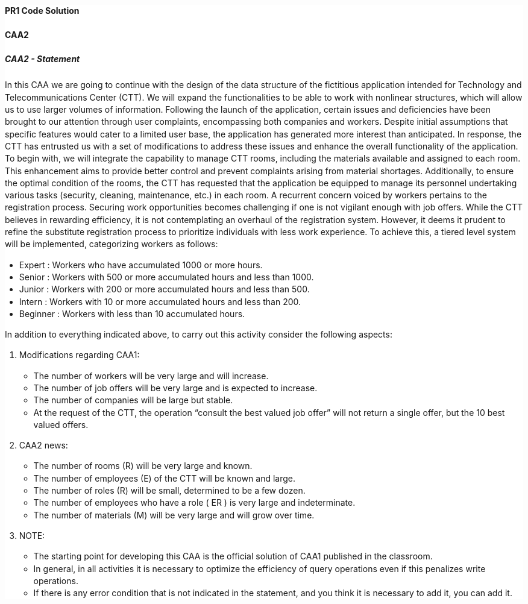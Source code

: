 #### PR1 Code Solution

#### CAA2

##### CAA2 - Statement

In this CAA we are going to continue with the design of the data structure of the fictitious application intended for Technology and Telecommunications Center (CTT). We will expand the functionalities to be able to work with nonlinear structures, which will allow us to use larger volumes of information.
Following the launch of the application, certain issues and deficiencies have been brought to our attention through user complaints, encompassing both companies and workers. Despite initial assumptions that specific features would cater to a limited user base, the application has generated more interest than anticipated. In response, the CTT has entrusted us with a set of modifications to address these issues and enhance the overall functionality of the application.
To begin with, we will integrate the capability to manage CTT rooms, including the materials available and assigned to each room. This enhancement aims to provide better control and prevent complaints arising from material shortages. Additionally, to ensure the optimal condition of the rooms, the CTT has requested that the application be equipped to manage its personnel undertaking various tasks (security, cleaning, maintenance, etc.) in each room.
A recurrent concern voiced by workers pertains to the registration process. Securing work opportunities becomes challenging if one is not vigilant enough with job offers. While the CTT believes in rewarding efficiency, it is not contemplating an overhaul of the registration system. However, it deems it prudent to refine the substitute registration process to prioritize individuals with less work experience. To achieve this, a tiered level system will be implemented, categorizing workers as follows:

- Expert : Workers who have accumulated 1000 or more hours.
- Senior : Workers with 500 or more accumulated hours and less than 1000.
- Junior : Workers with 200 or more accumulated hours and less than 500.
- Intern : Workers with 10 or more accumulated hours and less than 200.
- Beginner : Workers with less than 10 accumulated hours.

In addition to everything indicated above, to carry out this activity consider the following aspects:

1. Modifications regarding CAA1:

   - The number of workers will be very large and will increase.
   - The number of job offers will be very large and is expected to increase.
   - The number of companies will be large but stable.
   - At the request of the CTT, the operation “consult the best valued job offer” will not return a single offer, but the 10 best valued offers.

2. CAA2 news:

   - The number of rooms (R) will be very large and known.
   - The number of employees (E) of the CTT will be known and large.
   - The number of roles (R) will be small, determined to be a few dozen.
   - The number of employees who have a role ( ER ) is very large and indeterminate.
   - The number of materials (M) will be very large and will grow over time.

3. NOTE:

   - The starting point for developing this CAA is the official solution of CAA1 published in the classroom.
   - In general, in all activities it is necessary to optimize the efficiency of query operations even if this penalizes write operations.
   - If there is any error condition that is not indicated in the statement, and you think it is necessary to add it, you can add it.

